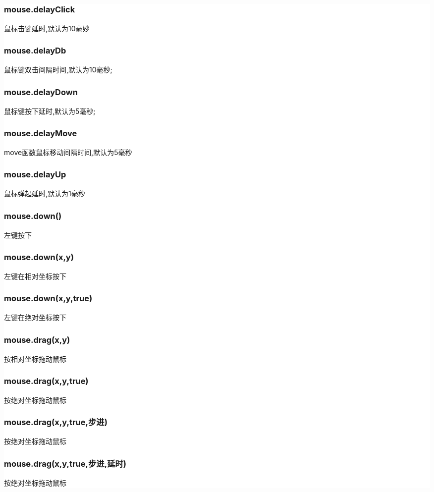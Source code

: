 <a id="mouse.delayClick"></a>
### mouse.delayClick 
 鼠标击键延时,默认为10毫妙

<a id="mouse.delayDb"></a>
### mouse.delayDb 
 鼠标键双击间隔时间,默认为10毫秒;

<a id="mouse.delayDown"></a>
### mouse.delayDown 
 鼠标键按下延时,默认为5毫秒;

<a id="mouse.delayMove"></a>
### mouse.delayMove 
 move函数鼠标移动间隔时间,默认为5毫秒

<a id="mouse.delayUp"></a>
### mouse.delayUp 
 鼠标弹起延时,默认为1毫秒

<a id="mouse.down"></a>
### mouse.down() 
 左键按下

<a id="mouse.down"></a>
### mouse.down(x,y) 
 左键在相对坐标按下

<a id="mouse.down"></a>
### mouse.down(x,y,true) 
 左键在绝对坐标按下

<a id="mouse.drag"></a>
### mouse.drag(x,y) 
 按相对坐标拖动鼠标

<a id="mouse.drag"></a>
### mouse.drag(x,y,true) 
 按绝对坐标拖动鼠标

<a id="mouse.drag"></a>
### mouse.drag(x,y,true,步进) 
 按绝对坐标拖动鼠标

<a id="mouse.drag"></a>
### mouse.drag(x,y,true,步进,延时) 
 按绝对坐标拖动鼠标
